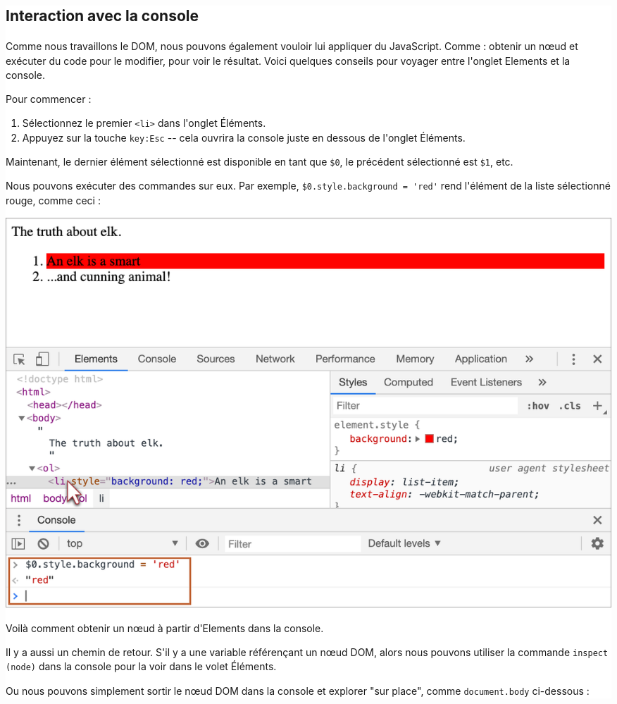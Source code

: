 ## Interaction avec la console

Comme nous travaillons le DOM, nous pouvons également vouloir lui appliquer du JavaScript. Comme : obtenir un nœud et exécuter du code pour le modifier, pour voir le résultat. Voici quelques conseils pour voyager entre l'onglet Elements et la console.

Pour commencer :

1. Sélectionnez le premier `<li>` dans l'onglet Éléments.
2. Appuyez sur la touche `key:Esc` -- cela ouvrira la console juste en dessous de l'onglet Éléments.

Maintenant, le dernier élément sélectionné est disponible en tant que `$0`, le précédent sélectionné est `$1`, etc.

Nous pouvons exécuter des commandes sur eux. Par exemple, `$0.style.background = 'red'` rend l'élément de la liste sélectionné rouge, comme ceci :

![](domconsole0.svg)

Voilà comment obtenir un nœud à partir d'Elements dans la console.

Il y a aussi un chemin de retour. S'il y a une variable référençant un nœud DOM, alors nous pouvons utiliser la commande `inspect(node)` dans la console pour la voir dans le volet Éléments.

Ou nous pouvons simplement sortir le nœud DOM dans la console et explorer "sur place", comme `document.body` ci-dessous :
